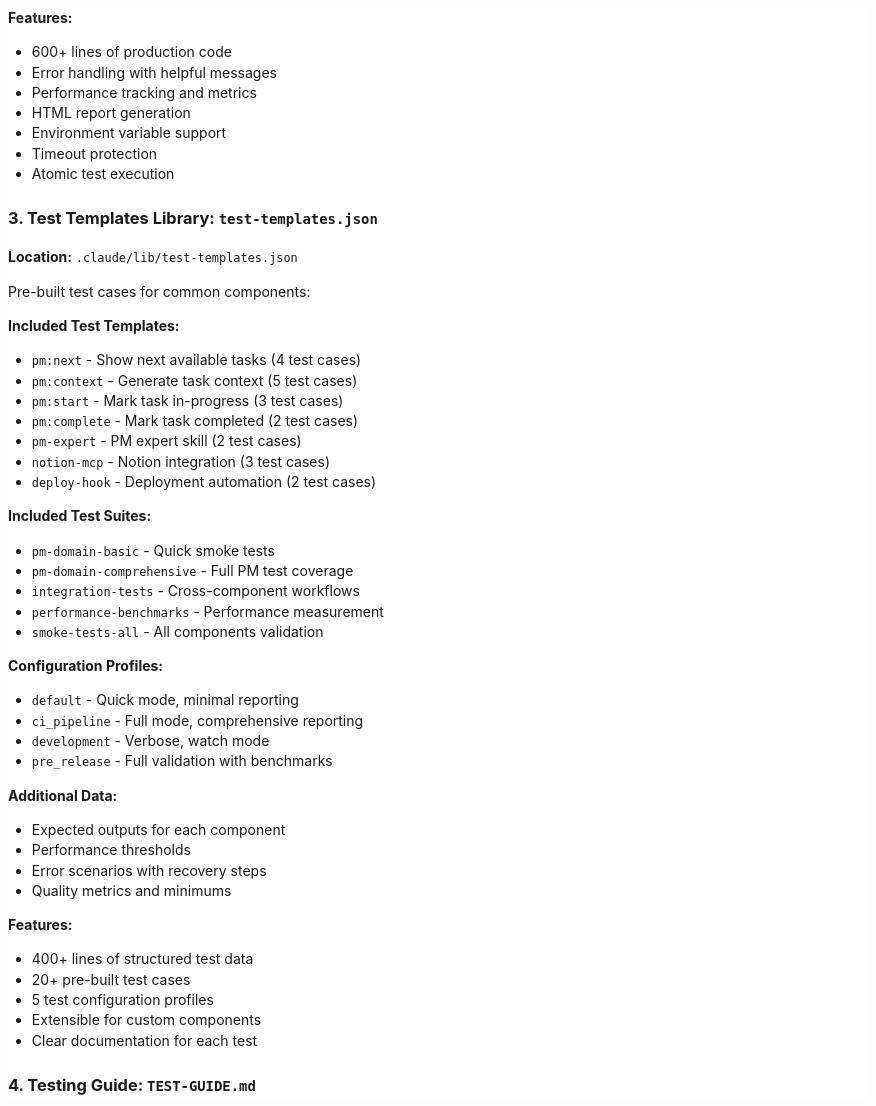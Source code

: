 **Features:**

- 600+ lines of production code
- Error handling with helpful messages
- Performance tracking and metrics
- HTML report generation
- Environment variable support
- Timeout protection
- Atomic test execution

### 3. Test Templates Library: `test-templates.json`

**Location:** `.claude/lib/test-templates.json`

Pre-built test cases for common components:

**Included Test Templates:**

- `pm:next` - Show next available tasks (4 test cases)
- `pm:context` - Generate task context (5 test cases)
- `pm:start` - Mark task in-progress (3 test cases)
- `pm:complete` - Mark task completed (2 test cases)
- `pm-expert` - PM expert skill (2 test cases)
- `notion-mcp` - Notion integration (3 test cases)
- `deploy-hook` - Deployment automation (2 test cases)

**Included Test Suites:**

- `pm-domain-basic` - Quick smoke tests
- `pm-domain-comprehensive` - Full PM test coverage
- `integration-tests` - Cross-component workflows
- `performance-benchmarks` - Performance measurement
- `smoke-tests-all` - All components validation

**Configuration Profiles:**

- `default` - Quick mode, minimal reporting
- `ci_pipeline` - Full mode, comprehensive reporting
- `development` - Verbose, watch mode
- `pre_release` - Full validation with benchmarks

**Additional Data:**

- Expected outputs for each component
- Performance thresholds
- Error scenarios with recovery steps
- Quality metrics and minimums

**Features:**

- 400+ lines of structured test data
- 20+ pre-built test cases
- 5 test configuration profiles
- Extensible for custom components
- Clear documentation for each test

### 4. Testing Guide: `TEST-GUIDE.md`
